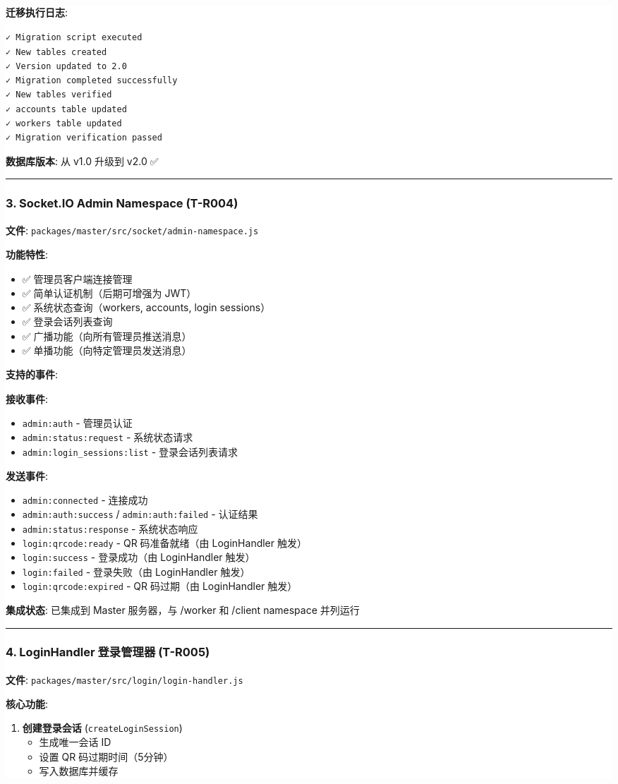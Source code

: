 **迁移执行日志**:
```
✓ Migration script executed
✓ New tables created
✓ Version updated to 2.0
✓ Migration completed successfully
✓ New tables verified
✓ accounts table updated
✓ workers table updated
✓ Migration verification passed
```

**数据库版本**: 从 v1.0 升级到 v2.0 ✅

---

### 3. Socket.IO Admin Namespace (T-R004)

**文件**: `packages/master/src/socket/admin-namespace.js`

**功能特性**:
- ✅ 管理员客户端连接管理
- ✅ 简单认证机制（后期可增强为 JWT）
- ✅ 系统状态查询（workers, accounts, login sessions）
- ✅ 登录会话列表查询
- ✅ 广播功能（向所有管理员推送消息）
- ✅ 单播功能（向特定管理员发送消息）

**支持的事件**:

**接收事件**:
- `admin:auth` - 管理员认证
- `admin:status:request` - 系统状态请求
- `admin:login_sessions:list` - 登录会话列表请求

**发送事件**:
- `admin:connected` - 连接成功
- `admin:auth:success` / `admin:auth:failed` - 认证结果
- `admin:status:response` - 系统状态响应
- `login:qrcode:ready` - QR 码准备就绪（由 LoginHandler 触发）
- `login:success` - 登录成功（由 LoginHandler 触发）
- `login:failed` - 登录失败（由 LoginHandler 触发）
- `login:qrcode:expired` - QR 码过期（由 LoginHandler 触发）

**集成状态**: 已集成到 Master 服务器，与 /worker 和 /client namespace 并列运行

---

### 4. LoginHandler 登录管理器 (T-R005)

**文件**: `packages/master/src/login/login-handler.js`

**核心功能**:

1. **创建登录会话** (`createLoginSession`)
   - 生成唯一会话 ID
   - 设置 QR 码过期时间（5分钟）
   - 写入数据库并缓存
